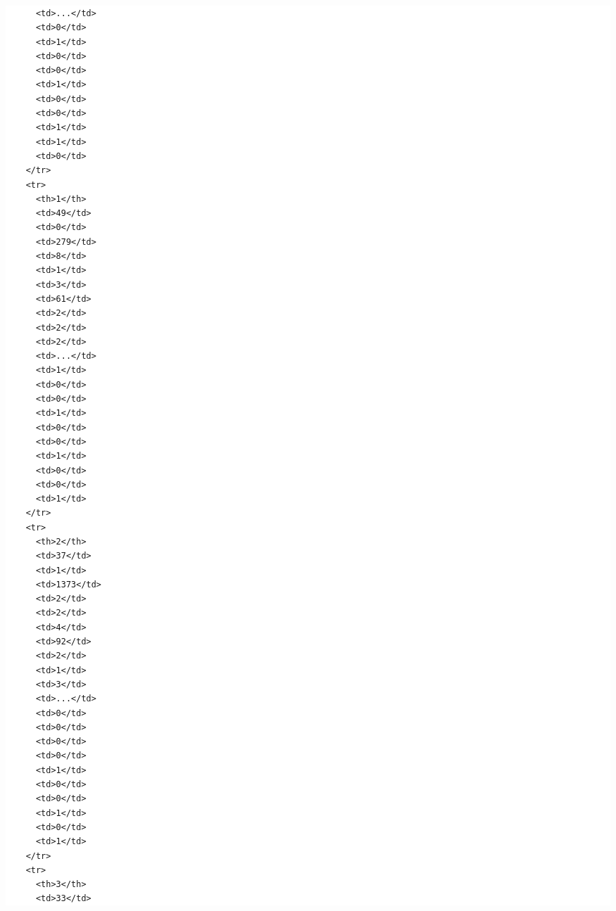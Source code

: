 ```{=html}
      <td>...</td>
      <td>0</td>
      <td>1</td>
      <td>0</td>
      <td>0</td>
      <td>1</td>
      <td>0</td>
      <td>0</td>
      <td>1</td>
      <td>1</td>
      <td>0</td>
    </tr>
    <tr>
      <th>1</th>
      <td>49</td>
      <td>0</td>
      <td>279</td>
      <td>8</td>
      <td>1</td>
      <td>3</td>
      <td>61</td>
      <td>2</td>
      <td>2</td>
      <td>2</td>
      <td>...</td>
      <td>1</td>
      <td>0</td>
      <td>0</td>
      <td>1</td>
      <td>0</td>
      <td>0</td>
      <td>1</td>
      <td>0</td>
      <td>0</td>
      <td>1</td>
    </tr>
    <tr>
      <th>2</th>
      <td>37</td>
      <td>1</td>
      <td>1373</td>
      <td>2</td>
      <td>2</td>
      <td>4</td>
      <td>92</td>
      <td>2</td>
      <td>1</td>
      <td>3</td>
      <td>...</td>
      <td>0</td>
      <td>0</td>
      <td>0</td>
      <td>0</td>
      <td>1</td>
      <td>0</td>
      <td>0</td>
      <td>1</td>
      <td>0</td>
      <td>1</td>
    </tr>
    <tr>
      <th>3</th>
      <td>33</td>
```